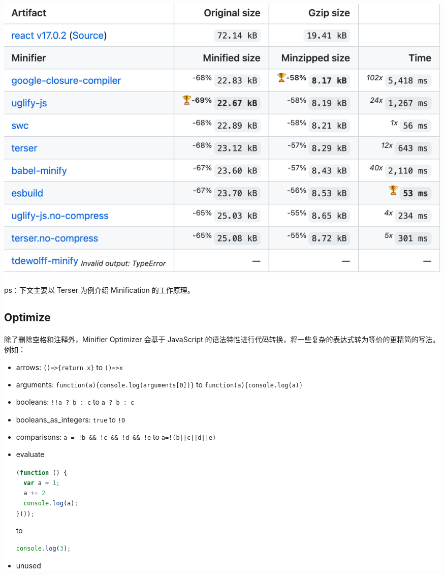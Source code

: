 ![minifier-benchmarks-react.jpg](./assets/minifier-benchmarks-react.png)

ps：下文主要以 Terser 为例介绍 Minification 的工作原理。

## Optimize

除了删除空格和注释外，Minifier Optimizer 会基于 JavaScript 的语法特性进行代码转换，将一些复杂的表达式转为等价的更精简的写法。例如：

- arrows: `()=>{return x}` to `()=>x`
- arguments: `function(a){console.log(arguments[0])}` to `function(a){console.log(a)}`
- booleans: `!!a ? b : c` to `a ? b : c`
- booleans_as_integers: `true` to `!0`
- comparisons: `a = !b && !c && !d && !e` to `a=!(b||c||d||e)`
- evaluate

    ```js
    (function () {
      var a = 1;
      a += 2
      console.log(a);
    }());
    ```

    to

    ```js
    console.log(3);
    ```
- unused
